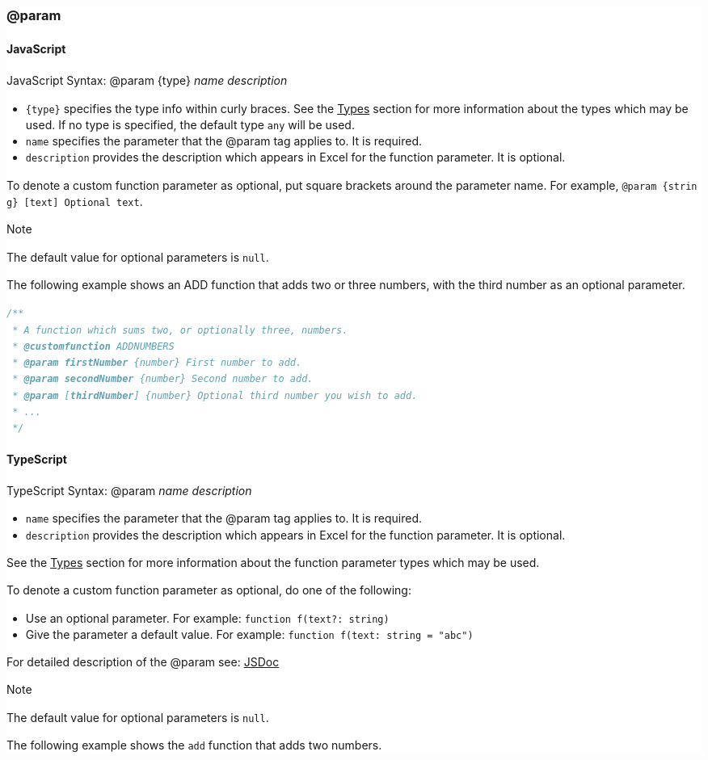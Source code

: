 <a id="param"></a>

### @param

#### JavaScript

JavaScript Syntax: @param {type} *name* *description*

- `{type}` specifies the type info within curly braces. See the [Types](#types) section for more information about the types which may be used. If no type is specified, the default type `any` will be used.
- `name` specifies the parameter that the @param tag applies to. It is required.
- `description` provides the description which appears in Excel for the function parameter. It is optional.

To denote a custom function parameter as optional, put square brackets around the parameter name. For example, `@param {string} [text] Optional text`.

> [!NOTE]
> The default value for optional parameters is `null`.

The following example shows an ADD function that adds two or three numbers, with the third number as an optional parameter.

```js
/**
 * A function which sums two, or optionally three, numbers.
 * @customfunction ADDNUMBERS
 * @param firstNumber {number} First number to add.
 * @param secondNumber {number} Second number to add.
 * @param [thirdNumber] {number} Optional third number you wish to add.
 * ...
 */
```

#### TypeScript

TypeScript Syntax: @param *name* *description*

- `name` specifies the parameter that the @param tag applies to. It is required.
- `description` provides the description which appears in Excel for the function parameter. It is optional.

See the [Types](#types) section for more information about the function parameter types which may be used.

To denote a custom function parameter as optional, do one of the following:

- Use an optional parameter. For example: `function f(text?: string)`
- Give the parameter a default value. For example: `function f(text: string = "abc")`

For detailed description of the @param see: [JSDoc](https://jsdoc.app/tags-param.html)

> [!NOTE]
> The default value for optional parameters is `null`.

The following example shows the `add` function that adds two numbers.
